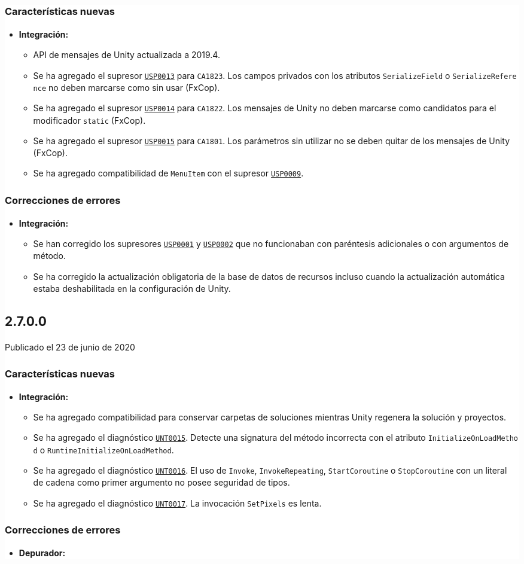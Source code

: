 ### <a name="new-features"></a>Características nuevas

- **Integración:**

  - API de mensajes de Unity actualizada a 2019.4.

  - Se ha agregado el supresor [`USP0013`](https://github.com/microsoft/Microsoft.Unity.Analyzers/blob/main/doc/USP0013.md) para `CA1823`. Los campos privados con los atributos `SerializeField` o `SerializeReference` no deben marcarse como sin usar (FxCop).
  
  - Se ha agregado el supresor [`USP0014`](https://github.com/microsoft/Microsoft.Unity.Analyzers/blob/main/doc/USP0014.md) para `CA1822`. Los mensajes de Unity no deben marcarse como candidatos para el modificador `static` (FxCop).

  - Se ha agregado el supresor [`USP0015`](https://github.com/microsoft/Microsoft.Unity.Analyzers/blob/main/doc/USP0015.md) para `CA1801`. Los parámetros sin utilizar no se deben quitar de los mensajes de Unity (FxCop).
  
  - Se ha agregado compatibilidad de `MenuItem` con el supresor [`USP0009`](https://github.com/microsoft/Microsoft.Unity.Analyzers/blob/main/doc/USP0009.md).  

### <a name="bug-fixes"></a>Correcciones de errores

- **Integración:**

  - Se han corregido los supresores [`USP0001`](https://github.com/microsoft/Microsoft.Unity.Analyzers/blob/main/doc/USP0001.md) y [`USP0002`](https://github.com/microsoft/Microsoft.Unity.Analyzers/blob/main/doc/USP0002.md) que no funcionaban con paréntesis adicionales o con argumentos de método.
  
  - Se ha corregido la actualización obligatoria de la base de datos de recursos incluso cuando la actualización automática estaba deshabilitada en la configuración de Unity.

## <a name="2700"></a>2.7.0.0
Publicado el 23 de junio de 2020

### <a name="new-features"></a>Características nuevas

- **Integración:**

  - Se ha agregado compatibilidad para conservar carpetas de soluciones mientras Unity regenera la solución y proyectos.

  - Se ha agregado el diagnóstico [`UNT0015`](https://github.com/microsoft/Microsoft.Unity.Analyzers/blob/main/doc/UNT0015.md). Detecte una signatura del método incorrecta con el atributo `InitializeOnLoadMethod` o `RuntimeInitializeOnLoadMethod`.

  - Se ha agregado el diagnóstico [`UNT0016`](https://github.com/microsoft/Microsoft.Unity.Analyzers/blob/main/doc/UNT0016.md). El uso de `Invoke`, `InvokeRepeating`, `StartCoroutine` o `StopCoroutine` con un literal de cadena como primer argumento no posee seguridad de tipos.

  - Se ha agregado el diagnóstico [`UNT0017`](https://github.com/microsoft/Microsoft.Unity.Analyzers/blob/main/doc/UNT0017.md). La invocación `SetPixels` es lenta.

### <a name="bug-fixes"></a>Correcciones de errores

- **Depurador:**
